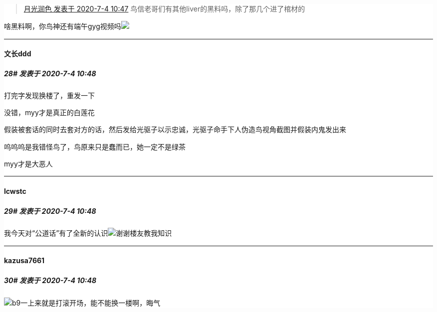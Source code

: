 

<blockquote><a href="httphttps://bbs.saraba1st.com/2b/forum.php?mod=redirect&amp;goto=findpost&amp;pid=48061542&amp;ptid=1945741" target="_blank">月光润色 发表于 2020-7-4 10:47</a>
鸟信老哥们有其他liver的黑料吗，除了那几个进了棺材的</blockquote>
啥黑料啊，你鸟神还有端午gyg视频吗<img src="https://static.saraba1st.com/image/smiley/face2017/067.png" referrerpolicy="no-referrer">







-----

####  文长ddd  
##### 28#       发表于 2020-7-4 10:48




打完字发现换楼了，重发一下


没错，myy才是真正的白莲花

假装被套话的同时去套对方的话，然后发给光驱子以示忠诚，光驱子命手下人伪造鸟视角截图并假装内鬼发出来

呜呜呜是我错怪鸟了，鸟原来只是蠢而已，她一定不是绿茶

myy才是大恶人







-----

####  lcwstc  
##### 29#       发表于 2020-7-4 10:48




我今天对“公道话”有了全新的认识<img src="https://static.saraba1st.com/image/smiley/face2017/066.png" referrerpolicy="no-referrer">谢谢楼友教我知识







-----

####  kazusa7661  
##### 30#       发表于 2020-7-4 10:48



<img src="https://static.saraba1st.com/image/smiley/face2017/067.png" referrerpolicy="no-referrer">b9一上来就是打滚开场，能不能换一楼啊，晦气





